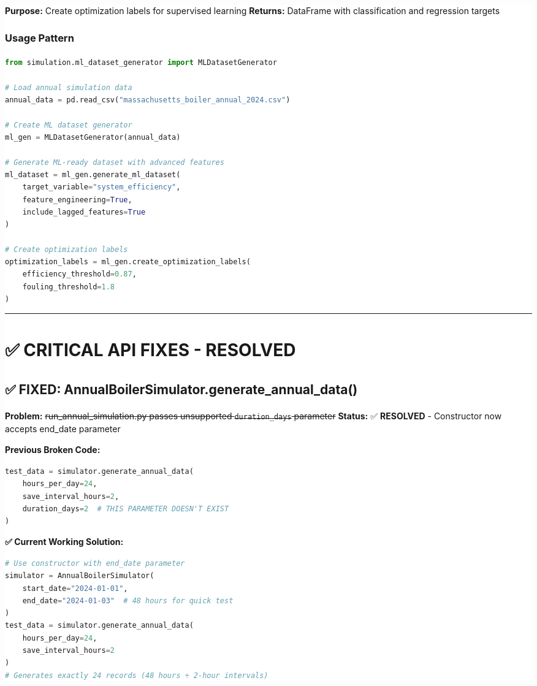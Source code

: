 **Purpose:** Create optimization labels for supervised learning
**Returns:** DataFrame with classification and regression targets

### Usage Pattern
```python
from simulation.ml_dataset_generator import MLDatasetGenerator

# Load annual simulation data
annual_data = pd.read_csv("massachusetts_boiler_annual_2024.csv")

# Create ML dataset generator
ml_gen = MLDatasetGenerator(annual_data)

# Generate ML-ready dataset with advanced features
ml_dataset = ml_gen.generate_ml_dataset(
    target_variable="system_efficiency",
    feature_engineering=True,
    include_lagged_features=True
)

# Create optimization labels
optimization_labels = ml_gen.create_optimization_labels(
    efficiency_threshold=0.87,
    fouling_threshold=1.8
)
```

---

# ✅ CRITICAL API FIXES - RESOLVED

## ✅ FIXED: AnnualBoilerSimulator.generate_annual_data()
**Problem:** ~~run_annual_simulation.py passes unsupported `duration_days` parameter~~
**Status:** ✅ **RESOLVED** - Constructor now accepts end_date parameter

**Previous Broken Code:**
```python
test_data = simulator.generate_annual_data(
    hours_per_day=24,
    save_interval_hours=2,
    duration_days=2  # THIS PARAMETER DOESN'T EXIST
)
```

**✅ Current Working Solution:**
```python
# Use constructor with end_date parameter
simulator = AnnualBoilerSimulator(
    start_date="2024-01-01", 
    end_date="2024-01-03"  # 48 hours for quick test
)
test_data = simulator.generate_annual_data(
    hours_per_day=24,
    save_interval_hours=2
)
# Generates exactly 24 records (48 hours ÷ 2-hour intervals)
```
